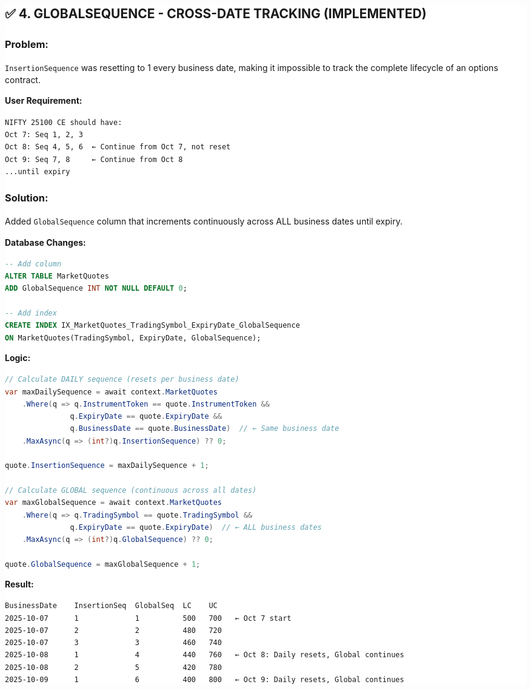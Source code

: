 
## ✅ **4. GLOBALSEQUENCE - CROSS-DATE TRACKING (IMPLEMENTED)**

### **Problem:**
`InsertionSequence` was resetting to 1 every business date, making it impossible to track the complete lifecycle of an options contract.

**User Requirement:**
```
NIFTY 25100 CE should have:
Oct 7: Seq 1, 2, 3
Oct 8: Seq 4, 5, 6  ← Continue from Oct 7, not reset
Oct 9: Seq 7, 8     ← Continue from Oct 8
...until expiry
```

### **Solution:**
Added `GlobalSequence` column that increments continuously across ALL business dates until expiry.

**Database Changes:**
```sql
-- Add column
ALTER TABLE MarketQuotes 
ADD GlobalSequence INT NOT NULL DEFAULT 0;

-- Add index
CREATE INDEX IX_MarketQuotes_TradingSymbol_ExpiryDate_GlobalSequence 
ON MarketQuotes(TradingSymbol, ExpiryDate, GlobalSequence);
```

**Logic:**
```csharp
// Calculate DAILY sequence (resets per business date)
var maxDailySequence = await context.MarketQuotes
    .Where(q => q.InstrumentToken == quote.InstrumentToken && 
               q.ExpiryDate == quote.ExpiryDate &&
               q.BusinessDate == quote.BusinessDate)  // ← Same business date
    .MaxAsync(q => (int?)q.InsertionSequence) ?? 0;

quote.InsertionSequence = maxDailySequence + 1;

// Calculate GLOBAL sequence (continuous across all dates)
var maxGlobalSequence = await context.MarketQuotes
    .Where(q => q.TradingSymbol == quote.TradingSymbol && 
               q.ExpiryDate == quote.ExpiryDate)  // ← ALL business dates
    .MaxAsync(q => (int?)q.GlobalSequence) ?? 0;

quote.GlobalSequence = maxGlobalSequence + 1;
```

**Result:**
```
BusinessDate    InsertionSeq  GlobalSeq  LC    UC
2025-10-07      1             1          500   700   ← Oct 7 start
2025-10-07      2             2          480   720
2025-10-07      3             3          460   740
2025-10-08      1             4          440   760   ← Oct 8: Daily resets, Global continues
2025-10-08      2             5          420   780
2025-10-09      1             6          400   800   ← Oct 9: Daily resets, Global continues
```
